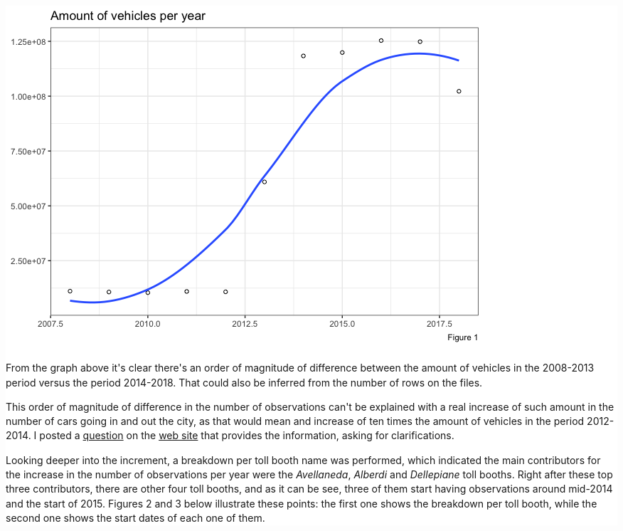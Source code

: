 ![](README_files/figure-markdown_github/trend-1.png)

From the graph above it's clear there's an order of magnitude of difference between the amount of vehicles in the 2008-2013 period versus the period 2014-2018. That could also be inferred from the number of rows on the files.

This order of magnitude of difference in the number of observations can't be explained with a real increase of such amount in the number of cars going in and out the city, as that would mean and increase of ten times the amount of vehicles in the period 2012-2014. I posted a [question](http://disq.us/p/1ynoflv) on the [web site](https://data.buenosaires.gob.ar/dataset/flujo-vehicular-por-unidades-de-peaje-ausa) that provides the information, asking for clarifications.

Looking deeper into the increment, a breakdown per toll booth name was performed, which indicated the main contributors for the increase in the number of observations per year were the *Avellaneda*, *Alberdi* and *Dellepiane* toll booths. Right after these top three contributors, there are other four toll booths, and as it can be see, three of them start having observations around mid-2014 and the start of 2015. Figures 2 and 3 below illustrate these points: the first one shows the breakdown per toll booth, while the second one shows the start dates of each one of them.

